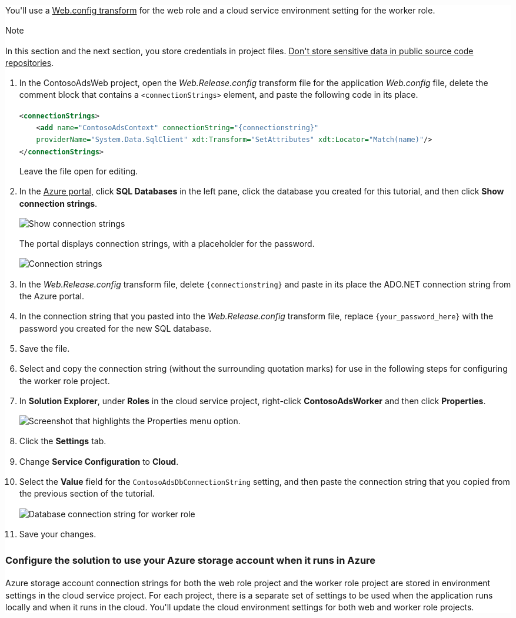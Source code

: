You'll use a [Web.config transform](https://www.asp.net/mvc/tutorials/deployment/visual-studio-web-deployment/web-config-transformations) for the web role and a cloud service environment setting for the worker role.

> [!NOTE]
> In this section and the next section, you store credentials in project files. [Don't store sensitive data in public source code repositories](https://www.asp.net/aspnet/overview/developing-apps-with-windows-azure/building-real-world-cloud-apps-with-windows-azure/source-control#secrets).
>
>

1. In the ContosoAdsWeb project, open the *Web.Release.config* transform file for the application *Web.config* file, delete the comment block that contains a `<connectionStrings>` element, and paste the following code in its place.

    ```xml
    <connectionStrings>
        <add name="ContosoAdsContext" connectionString="{connectionstring}"
        providerName="System.Data.SqlClient" xdt:Transform="SetAttributes" xdt:Locator="Match(name)"/>
    </connectionStrings>
    ```

    Leave the file open for editing.
2. In the [Azure portal](https://portal.azure.com), click **SQL Databases** in the left pane, click the database you created for this tutorial, and then click **Show connection strings**.

    ![Show connection strings](./media/cloud-services-dotnet-get-started/showcs.png)

    The portal displays connection strings, with a placeholder for the password.

    ![Connection strings](./media/cloud-services-dotnet-get-started/connstrings.png)
3. In the *Web.Release.config* transform file, delete `{connectionstring}` and paste in its place the ADO.NET connection string from the Azure portal.
4. In the connection string that you pasted into the *Web.Release.config* transform file, replace `{your_password_here}` with the password you created for the new SQL database.
5. Save the file.  
6. Select and copy the connection string (without the surrounding quotation marks) for use in the following steps for configuring the worker role project.
7. In **Solution Explorer**, under **Roles** in the cloud service project, right-click **ContosoAdsWorker** and then click **Properties**.

    ![Screenshot that highlights the Properties menu option.](./media/cloud-services-dotnet-get-started/rolepropertiesworker.png)
8. Click the **Settings** tab.
9. Change **Service Configuration** to **Cloud**.
10. Select the **Value** field for the `ContosoAdsDbConnectionString` setting, and then paste the connection string that you copied from the previous section of the tutorial.

     ![Database connection string for worker role](./media/cloud-services-dotnet-get-started/workerdbcs.png)
11. Save your changes.  

### Configure the solution to use your Azure storage account when it runs in Azure
Azure storage account connection strings for both the web role project and the worker role project are stored in environment settings in the cloud service project. For each project, there is a separate set of settings to be used when the application runs locally and when it runs in the cloud. You'll update the cloud environment settings for both web and worker role projects.
